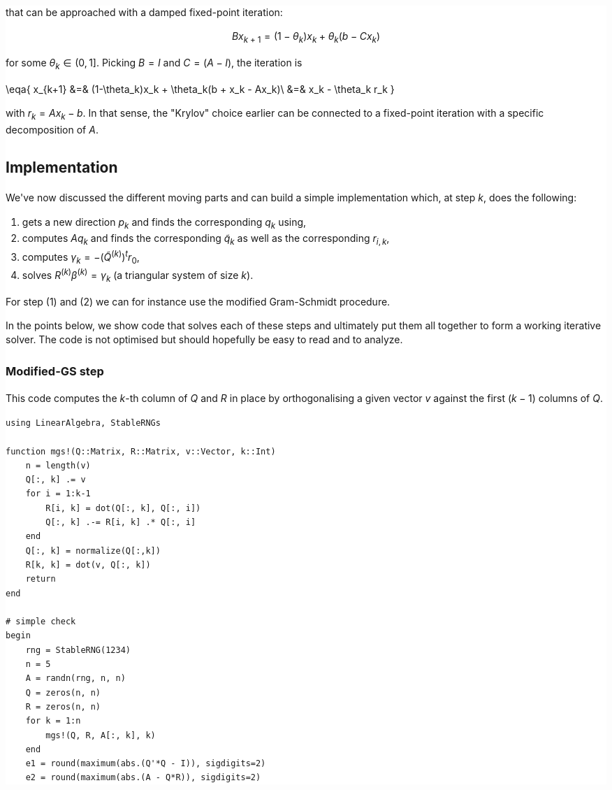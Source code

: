 that can be approached with a damped fixed-point iteration:

$$
    Bx_{k+1} = (1-\theta_k)x_k + \theta_k ( b - Cx_k)
$$

for some $\theta_k \in (0, 1]$.
Picking $B= I$ and $C=(A- I)$, the iteration is

\eqa{
     x_{k+1} &=& (1-\theta_k)x_k + \theta_k(b + x_k - Ax_k)\\
            &=& x_k - \theta_k r_k
}

with $r_k = Ax_k-b$.
In that sense, the "Krylov" choice earlier can be connected to a fixed-point iteration with a specific decomposition of $A$.

## Implementation

We've now discussed the different moving parts and can build a simple implementation which, at step $k$, does the following:

1. gets a new direction $p_k$ and finds the corresponding $q_k$ using,
2. computes $Aq_k$ and finds the corresponding $\tilde{q}_k$ as well as the corresponding $r_{i,k}$,
3. computes $\gamma_k = - (\tilde{Q}^{(k)})^t r_0$,
4. solves $R^{(k)}\beta^{(k)}=\gamma_k$ (a triangular system of size $k$).

For step (1) and (2) we can for instance use the modified Gram-Schmidt procedure.

In the points below, we show code that solves each of these steps and ultimately put them all together to form a working iterative solver.
The code is not optimised but should hopefully be easy to read and to analyze.

### Modified-GS step

This code computes the $k$-th column of $Q$ and $R$ in place by orthogonalising a given vector $v$ against the first $(k-1)$ columns of $Q$.

```!
using LinearAlgebra, StableRNGs

function mgs!(Q::Matrix, R::Matrix, v::Vector, k::Int)
    n = length(v)
    Q[:, k] .= v
    for i = 1:k-1
        R[i, k] = dot(Q[:, k], Q[:, i])
        Q[:, k] .-= R[i, k] .* Q[:, i]
    end
    Q[:, k] = normalize(Q[:,k])
    R[k, k] = dot(v, Q[:, k])
    return
end

# simple check
begin
    rng = StableRNG(1234)
    n = 5
    A = randn(rng, n, n)
    Q = zeros(n, n)
    R = zeros(n, n)
    for k = 1:n
        mgs!(Q, R, A[:, k], k)
    end
    e1 = round(maximum(abs.(Q'*Q - I)), sigdigits=2)
    e2 = round(maximum(abs.(A - Q*R)), sigdigits=2)
```